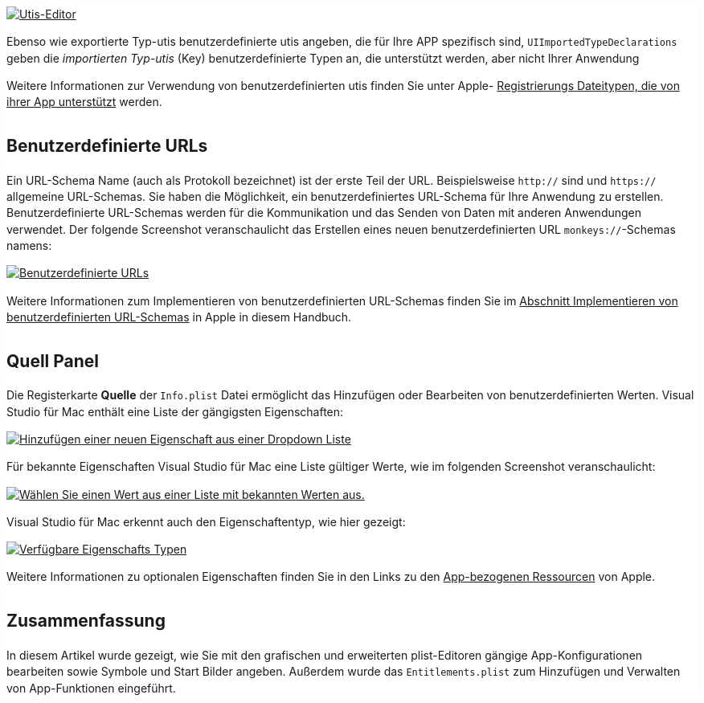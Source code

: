  [![](property-lists-images/uti.png "Utis-Editor")](property-lists-images/uti.png#lightbox)

Ebenso wie exportierte Typ-utis benutzerdefinierte utis angeben, die für Ihre APP spezifisch sind, `UIImportedTypeDeclarations` geben die *importierten Typ-utis* (Key) benutzerdefinierte Typen an, die unterstützt werden, aber nicht Ihrer Anwendung

Weitere Informationen zur Verwendung von benutzerdefinierten utis finden Sie unter Apple- [Registrierungs Dateitypen, die von ihrer App unterstützt](https://developer.apple.com/library/ios/documentation/FileManagement/Conceptual/understanding_utis/understand_utis_declare/understand_utis_declare.html#//apple_ref/doc/uid/TP40001319-CH204-SW1) werden.

## <a name="custom-urls"></a>Benutzerdefinierte URLs

Ein URL-Schema Name (auch als Protokoll bezeichnet) ist der erste Teil der URL. Beispielsweise `http://` sind und `https://` allgemeine URL-Schemas. Sie haben die Möglichkeit, ein benutzerdefiniertes URL-Schema für Ihre Anwendung zu erstellen. Benutzerdefinierte URL-Schemas werden für die Kommunikation und das Senden von Daten mit anderen Anwendungen verwendet. Der folgende Screenshot veranschaulicht das Erstellen eines neuen benutzerdefinierten URL `monkeys://`-Schemas namens:

 [![](property-lists-images/url.png "Benutzerdefinierte URLs")](property-lists-images/url.png#lightbox)

Weitere Informationen zum Implementieren von benutzerdefinierten URL-Schemas finden Sie im [Abschnitt Implementieren von benutzerdefinierten URL-Schemas](https://developer.apple.com/library/ios/documentation/iPhone/Conceptual/iPhoneOSProgrammingGuide/AdvancedAppTricks/AdvancedAppTricks.html) in Apple in diesem Handbuch.

## <a name="source-panel"></a>Quell Panel

Die Registerkarte **Quelle** der `Info.plist` Datei ermöglicht das Hinzufügen oder Bearbeiten von benutzerdefinierten Werten. Visual Studio für Mac enthält eine Liste der gängigsten Eigenschaften:

 [![](property-lists-images/image31.png "Hinzufügen einer neuen Eigenschaft aus einer Dropdown Liste")](property-lists-images/image31.png#lightbox)

Für bekannte Eigenschaften Visual Studio für Mac eine Liste gültiger Werte, wie im folgenden Screenshot veranschaulicht:

 [![](property-lists-images/image32.png "Wählen Sie einen Wert aus einer Liste mit bekannten Werten aus.")](property-lists-images/image32.png#lightbox)

Visual Studio für Mac erkennt auch den Eigenschaftentyp, wie hier gezeigt:

 [![](property-lists-images/image33.png "Verfügbare Eigenschafts Typen")](property-lists-images/image33.png#lightbox)

Weitere Informationen zu optionalen Eigenschaften finden Sie in den Links zu den [App-bezogenen Ressourcen](https://developer.apple.com/library/ios/#DOCUMENTATION/iPhone/Conceptual/iPhoneOSProgrammingGuide/App-RelatedResources/App-RelatedResources.html) von Apple.

 <a name="Entitlements" />

## <a name="summary"></a>Zusammenfassung

In diesem Artikel wurde gezeigt, wie Sie mit den grafischen und erweiterten plist-Editoren gängige App-Konfigurationen bearbeiten sowie Symbole und Start Bilder angeben. Außerdem wurde das `Entitlements.plist` zum Hinzufügen und Verwalten von App-Funktionen eingeführt.
